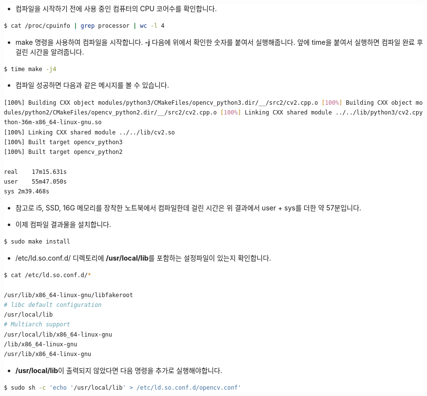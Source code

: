 - 컴파일을 시작하기 전에 사용 중인 컴퓨터의 CPU 코어수를 확인합니다.

```bash
$ cat /proc/cpuinfo | grep processor | wc -l 4
```



- make 명령을 사용하여 컴파일을 시작합니다. **-j** 다음에 위에서 확인한 숫자를 붙여서 실행해줍니다. 앞에 time을 붙여서 실행하면 컴파일 완료 후 걸린 시간을 알려줍니다.

```bash
$ time make -j4
```



- 컴파일 성공하면 다음과 같은 메시지를 볼 수 있습니다.

```bash
[100%] Building CXX object modules/python3/CMakeFiles/opencv_python3.dir/__/src2/cv2.cpp.o [100%] Building CXX object modules/python2/CMakeFiles/opencv_python2.dir/__/src2/cv2.cpp.o [100%] Linking CXX shared module ../../lib/python3/cv2.cpython-36m-x86_64-linux-gnu.so 
[100%] Linking CXX shared module ../../lib/cv2.so 
[100%] Built target opencv_python3 
[100%] Built target opencv_python2  

real	17m15.631s 
user	55m47.050s 
sys	2m39.468s
```

- 참고로 i5, SSD, 16G 메모리를 장착한 노트북에서 컴파일한데 걸린 시간은 위 결과에서 user + sys를 더한 약 57분입니다. 



- 이제 컴파일 결과물을 설치합니다. 

```bash
$ sudo make install
```



- /etc/ld.so.conf.d/ 디렉토리에 **/usr/local/lib**를 포함하는 설정파일이 있는지 확인합니다.

```bash
$ cat /etc/ld.so.conf.d/*

/usr/lib/x86_64-linux-gnu/libfakeroot
# libc default configuration
/usr/local/lib
# Multiarch support
/usr/local/lib/x86_64-linux-gnu
/lib/x86_64-linux-gnu
/usr/lib/x86_64-linux-gnu
```



- **/usr/local/lib**이 출력되지 않았다면 다음 명령을 추가로 실행해야합니다.

```bash
$ sudo sh -c 'echo '/usr/local/lib' > /etc/ld.so.conf.d/opencv.conf'
```
